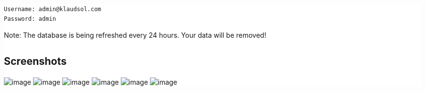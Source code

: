 ```
Username: admin@klaudsol.com
Password: admin
```

Note: The database is being refreshed every 24 hours. Your data will be removed!

## Screenshots

<img width="1678" alt="image" src="https://user-images.githubusercontent.com/1546228/192326061-794fcf32-c89a-4604-9bf2-a6b2ccf09ab2.png">

<img width="1678" alt="image" src="https://user-images.githubusercontent.com/1546228/192326373-d30303b2-4988-4282-8fdc-70d9a0fa190c.png">

<img width="1679" alt="image" src="https://user-images.githubusercontent.com/1546228/196386299-7c82a22d-aeae-439c-a62f-725bb20a1358.png">

<img width="1680" alt="image" src="https://user-images.githubusercontent.com/1546228/196386361-76cbfddb-5d7b-45d4-aeb2-c807e477fe02.png">


<img width="1677" alt="image" src="https://user-images.githubusercontent.com/1546228/196385953-a8ced339-a37e-4601-bd3a-f2e4e85bef96.png">

<img width="1680" alt="image" src="https://user-images.githubusercontent.com/1546228/196386024-caa4e99b-3e76-457b-a5e9-f4b760494196.png">


